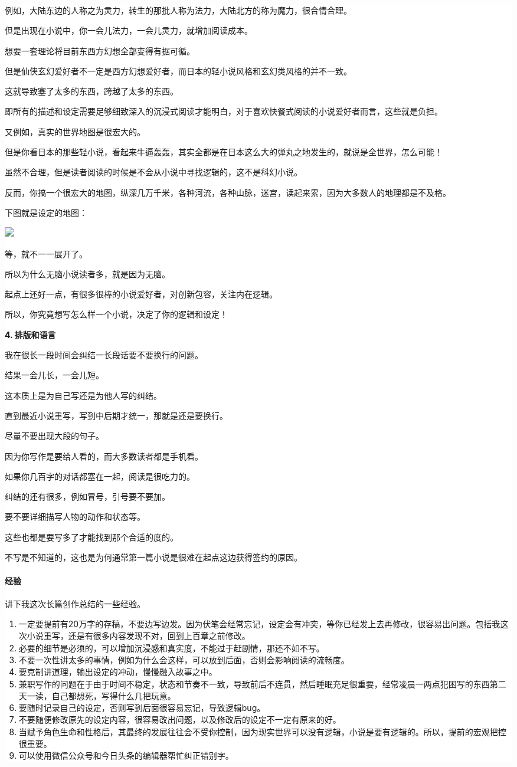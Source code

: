 例如，大陆东边的人称之为灵力，转生的那批人称为法力，大陆北方的称为魔力，很合情合理。

但是出现在小说中，你一会儿法力，一会儿灵力，就增加阅读成本。

想要一套理论将目前东西方幻想全部变得有据可循。

但是仙侠玄幻爱好者不一定是西方幻想爱好者，而日本的轻小说风格和玄幻类风格的并不一致。

这就导致塞了太多的东西，跨越了太多的东西。

即所有的描述和设定需要足够细致深入的沉浸式阅读才能明白，对于喜欢快餐式阅读的小说爱好者而言，这些就是负担。

又例如，真实的世界地图是很宏大的。

但是你看日本的那些轻小说，看起来牛逼轰轰，其实全都是在日本这么大的弹丸之地发生的，就说是全世界，怎么可能！

虽然不合理，但是读者阅读的时候是不会从小说中寻找逻辑的，这不是科幻小说。

反而，你搞一个很宏大的地图，纵深几万千米，各种河流，各种山脉，迷宫，读起来累，因为大多数人的地理都是不及格。

下图就是设定的地图：

![](https://p3-juejin.byteimg.com/tos-cn-i-k3u1fbpfcp/89b00dea42b14b42a07c344c7deaa713~tplv-k3u1fbpfcp-watermark.image?)  

等，就不一一展开了。

所以为什么无脑小说读者多，就是因为无脑。

起点上还好一点，有很多很棒的小说爱好者，对创新包容，关注内在逻辑。

所以，你究竟想写怎么样一个小说，决定了你的逻辑和设定！

**4\. 排版和语言**

我在很长一段时间会纠结一长段话要不要换行的问题。

结果一会儿长，一会儿短。

这本质上是为自己写还是为他人写的纠结。

直到最近小说重写，写到中后期才统一，那就是还是要换行。

尽量不要出现大段的句子。

因为你写作是要给人看的，而大多数读者都是手机看。

如果你几百字的对话都塞在一起，阅读是很吃力的。

纠结的还有很多，例如冒号，引号要不要加。

要不要详细描写人物的动作和状态等。

这些也都是要写多了才能找到那个合适的度的。

不写是不知道的，这也是为何通常第一篇小说是很难在起点这边获得签约的原因。

#### 经验

讲下我这次长篇创作总结的一些经验。

1.  一定要提前有20万字的存稿，不要边写边发。因为伏笔会经常忘记，设定会有冲突，等你已经发上去再修改，很容易出问题。包括我这次小说重写，还是有很多内容发现不对，回到上百章之前修改。
2.  必要的细节是必须的，可以增加沉浸感和真实度，不能过于赶剧情，那还不如不写。
3.  不要一次性讲太多的事情，例如为什么会这样，可以放到后面，否则会影响阅读的流畅度。
4.  要克制讲道理，输出设定的冲动，慢慢融入故事之中。
5.  兼职写作的问题在于由于时间不稳定，状态和节奏不一致，导致前后不连贯，然后睡眠充足很重要，经常凌晨一两点犯困写的东西第二天一读，自己都想死，写得什么几把玩意。
6.  要随时记录自己的设定，否则写到后面很容易忘记，导致逻辑bug。
7.  不要随便修改原先的设定内容，很容易改出问题，以及修改后的设定不一定有原来的好。
8.  当赋予角色生命和性格后，其最终的发展往往会不受你控制，因为现实世界可以没有逻辑，小说是要有逻辑的。所以，提前的宏观把控很重要。
9.  可以使用微信公众号和今日头条的编辑器帮忙纠正错别字。
